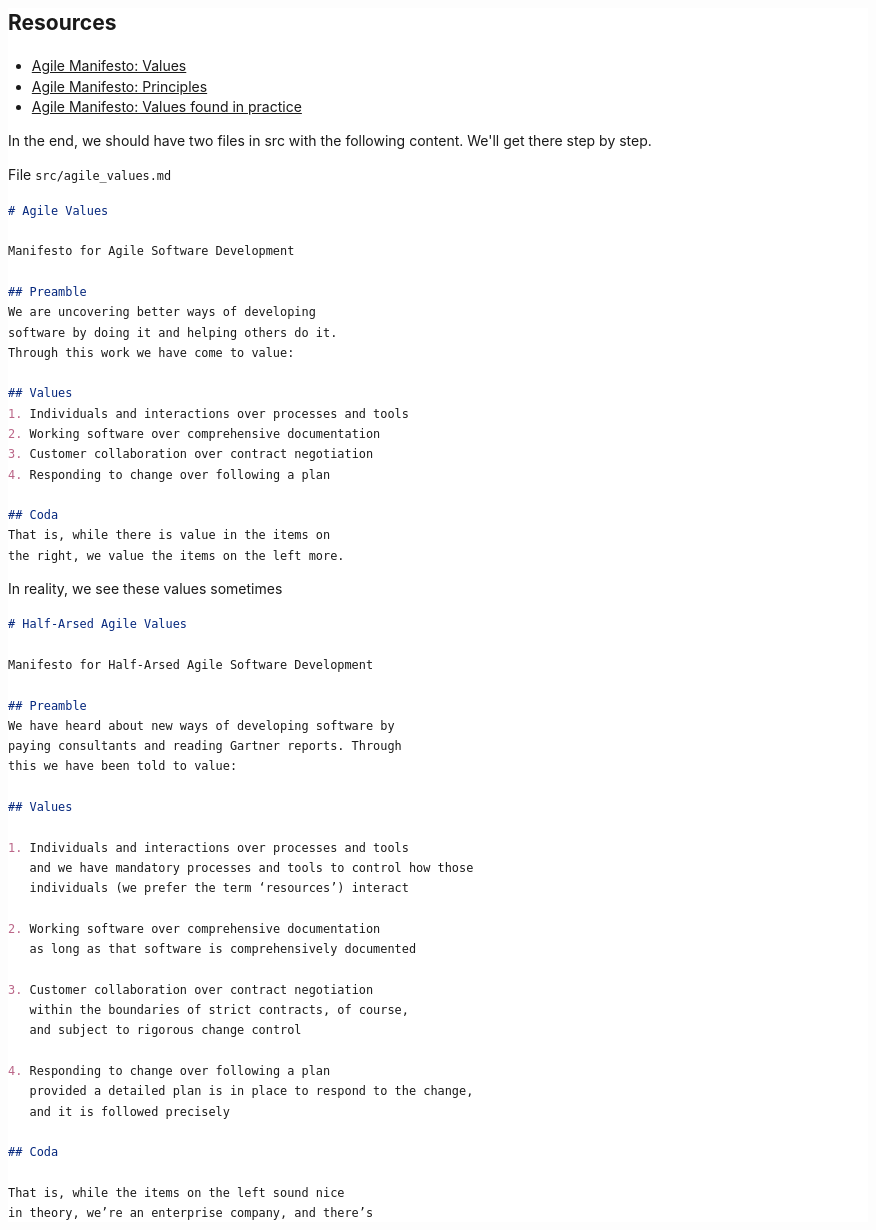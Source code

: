 
## Resources
- [Agile Manifesto: Values](https://agilemanifesto.org/)
- [Agile Manifesto: Principles](https://agilemanifesto.org/principles.html)
- [Agile Manifesto: Values found in practice](https://www.halfarsedagilemanifesto.org/)



In the end, we should have two files in src with the following content.
We'll get there step by step.

File `src/agile_values.md`

```md
# Agile Values

Manifesto for Agile Software Development

## Preamble
We are uncovering better ways of developing
software by doing it and helping others do it.
Through this work we have come to value:

## Values
1. Individuals and interactions over processes and tools
2. Working software over comprehensive documentation
3. Customer collaboration over contract negotiation
4. Responding to change over following a plan

## Coda
That is, while there is value in the items on
the right, we value the items on the left more.
```

In reality, we see these values sometimes
```md
# Half-Arsed Agile Values

Manifesto for Half-Arsed Agile Software Development

## Preamble
We have heard about new ways of developing software by
paying consultants and reading Gartner reports. Through
this we have been told to value:

## Values

1. Individuals and interactions over processes and tools
   and we have mandatory processes and tools to control how those
   individuals (we prefer the term ‘resources’) interact

2. Working software over comprehensive documentation
   as long as that software is comprehensively documented

3. Customer collaboration over contract negotiation
   within the boundaries of strict contracts, of course,
   and subject to rigorous change control

4. Responding to change over following a plan
   provided a detailed plan is in place to respond to the change,
   and it is followed precisely

## Coda

That is, while the items on the left sound nice
in theory, we’re an enterprise company, and there’s
```